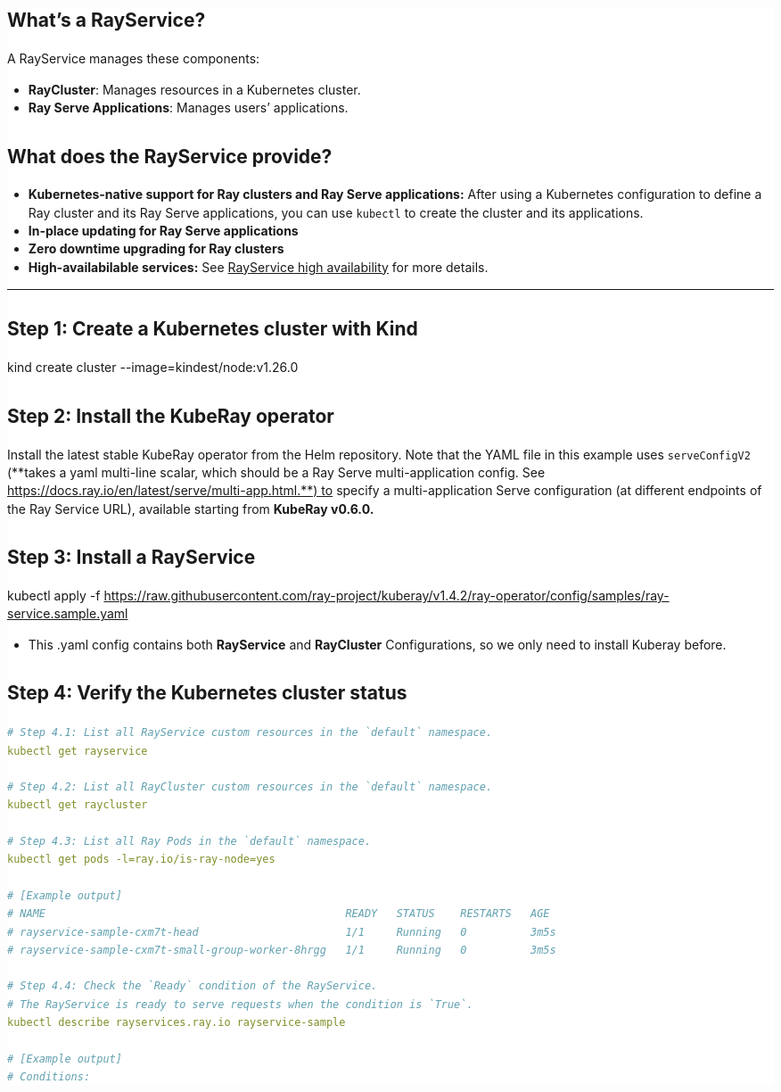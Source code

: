 
## What’s a RayService?

A RayService manages these components:

- **RayCluster**: Manages resources in a Kubernetes cluster.
- **Ray Serve Applications**: Manages users’ applications.

## What does the RayService provide?

- **Kubernetes-native support for Ray clusters and Ray Serve applications:** After using a Kubernetes configuration to define a Ray cluster and its Ray Serve applications, you can use `kubectl` to create the cluster and its applications.
- **In-place updating for Ray Serve applications**
- **Zero downtime upgrading for Ray clusters**
- **High-availabilable services:** See [RayService high availability](https://docs.ray.io/en/latest/cluster/kubernetes/user-guides/rayservice-high-availability.html#kuberay-rayservice-ha) for more details.


----
## Step 1: Create a Kubernetes cluster with Kind

kind create cluster --image=kindest/node:v1.26.0

## Step 2: Install the KubeRay operator

Install the latest stable KubeRay operator from the Helm repository. Note that the YAML file in this example uses `serveConfigV2` (**takes a yaml multi-line scalar, which should be a Ray Serve multi-application config. See https://docs.ray.io/en/latest/serve/multi-app.html.**) to specify a multi-application Serve configuration (at different endpoints of the Ray Service URL), available starting from **KubeRay v0.6.0.**

## Step 3: Install a RayService

kubectl apply -f https://raw.githubusercontent.com/ray-project/kuberay/v1.4.2/ray-operator/config/samples/ray-service.sample.yaml

- This .yaml config contains both **RayService** and **RayCluster** Configurations, so we only need to install Kuberay before.

## Step 4: Verify the Kubernetes cluster status

```yaml
# Step 4.1: List all RayService custom resources in the `default` namespace.
kubectl get rayservice

# Step 4.2: List all RayCluster custom resources in the `default` namespace.
kubectl get raycluster

# Step 4.3: List all Ray Pods in the `default` namespace.
kubectl get pods -l=ray.io/is-ray-node=yes

# [Example output]
# NAME                                               READY   STATUS    RESTARTS   AGE
# rayservice-sample-cxm7t-head                       1/1     Running   0          3m5s
# rayservice-sample-cxm7t-small-group-worker-8hrgg   1/1     Running   0          3m5s

# Step 4.4: Check the `Ready` condition of the RayService.
# The RayService is ready to serve requests when the condition is `True`.
kubectl describe rayservices.ray.io rayservice-sample

# [Example output]
# Conditions:
```